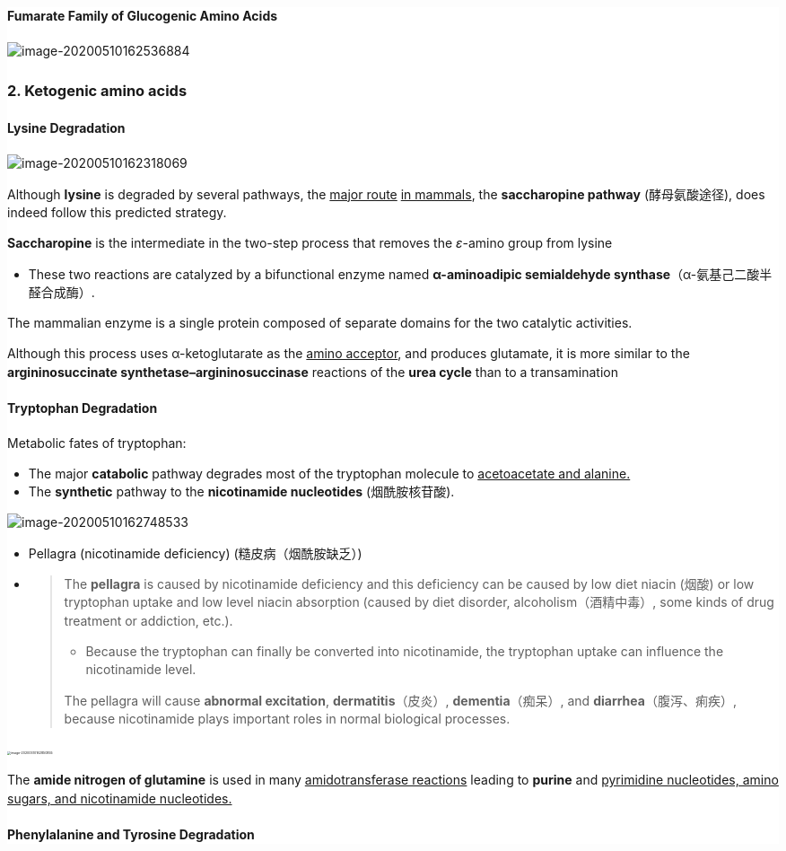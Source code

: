 #### Fumarate Family of Glucogenic Amino Acids

![image-20200510162536884](pics/image-20200510162536884.png)

### 2. Ketogenic amino acids

#### Lysine Degradation

![image-20200510162318069](pics/image-20200510162318069.png)

Although **lysine** is degraded by several pathways, the <u>major route</u> <u>in mammals</u>, the **saccharopine pathway** (酵母氨酸途径), does indeed follow this predicted strategy. 

**Saccharopine** is the intermediate in the two-step process that removes the $\varepsilon$-amino group from lysine

+ These two reactions are catalyzed by a bifunctional enzyme named **α-aminoadipic semialdehyde synthase**（α-氨基己二酸半醛合成酶）. 

The mammalian enzyme is a single protein composed of separate domains for the two catalytic activities. 

Although this process uses α-ketoglutarate as the <u>amino acceptor</u>, and produces glutamate, it is more similar to the **argininosuccinate synthetase–argininosuccinase** reactions of the **urea cycle** than to a transamination

#### Tryptophan Degradation

Metabolic fates of tryptophan: 

+ The major **catabolic** pathway degrades most of the tryptophan molecule to <u>acetoacetate and alanine.</u> 
+ The **synthetic** pathway to the **nicotinamide nucleotides** (烟酰胺核苷酸).  

![image-20200510162748533](pics/image-20200510162748533.png)

+ Pellagra (nicotinamide deficiency) (糙皮病（烟酰胺缺乏）)

+ > The **pellagra** is caused by nicotinamide deficiency and this deficiency can be caused by low diet niacin (烟酸) or low tryptophan uptake and low level niacin absorption (caused by diet disorder, alcoholism（酒精中毒）, some kinds of drug treatment or addiction, etc.). 
  >
  > + Because the tryptophan can finally be converted into nicotinamide, the tryptophan uptake can influence the nicotinamide level. 
  >
  > The pellagra will cause **abnormal excitation**, **dermatitis**（皮炎）, **dementia**（痴呆）, and **diarrhea**（腹泻、痢疾）, because nicotinamide plays important roles in normal biological processes.

<img src="pics/image-20200510162850855.png" alt="image-20200510162850855" style="zoom: 25%;" />



The **amide nitrogen of glutamine** is used in many <u>amidotransferase reactions</u> leading to **purine** and <u>pyrimidine nucleotides, amino sugars, and nicotinamide nucleotides.</u>

#### Phenylalanine and Tyrosine Degradation
